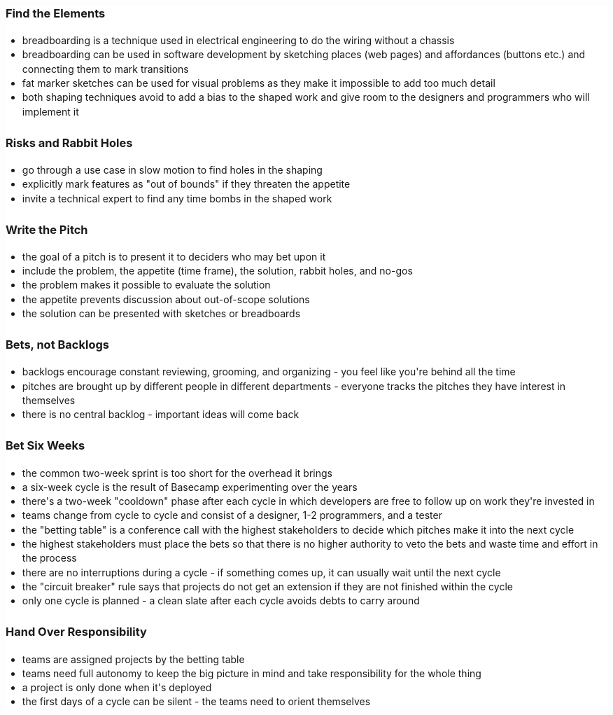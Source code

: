 ### Find the Elements

* breadboarding is a technique used in electrical engineering to do the wiring without a chassis
* breadboarding can be used in software development by sketching places (web pages) and affordances (buttons etc.) and connecting them to mark transitions
* fat marker sketches can be used for visual problems as they make it impossible to add too much detail
* both shaping techniques avoid to add a bias to the shaped work and give room to the designers and programmers who will implement it

### Risks and Rabbit Holes

* go through a use case in slow motion to find holes in the shaping
* explicitly mark features as "out of bounds" if they threaten the appetite
* invite a technical expert to find any time bombs in the shaped work

### Write the Pitch

* the goal of a pitch is to present it to deciders who may bet upon it
* include the problem, the appetite (time frame), the solution, rabbit holes, and no-gos
* the problem makes it possible to evaluate the solution
* the appetite prevents discussion about out-of-scope solutions
* the solution can be presented with sketches or breadboards

### Bets, not Backlogs

* backlogs encourage constant reviewing, grooming, and organizing - you feel like you're behind all the time
* pitches are brought up by different people in different departments - everyone tracks the pitches they have interest in themselves
* there is no central backlog - important ideas will come back

### Bet Six Weeks

* the common two-week sprint is too short for the overhead it brings
* a six-week cycle is the result of Basecamp experimenting over the years
* there's a two-week "cooldown" phase after each cycle in which developers are free to follow up on work they're invested in
* teams change from cycle to cycle and consist of a designer, 1-2 programmers, and a tester
* the "betting table" is a conference call with the highest stakeholders to decide which pitches make it into the next cycle
* the highest stakeholders must place the bets so that there is no higher authority to veto the bets and waste time and effort in the process
* there are no interruptions during a cycle - if something comes up, it can usually wait until the next cycle
* the "circuit breaker" rule says that projects do not get an extension if they are not finished within the cycle 
* only one cycle is planned - a clean slate after each cycle avoids debts to carry around

### Hand Over Responsibility

* teams are assigned projects by the betting table
* teams need full autonomy to keep the big picture in mind and take responsibility for the whole thing
* a project is only done when it's deployed
* the first days of a cycle can be silent - the teams need to orient themselves
